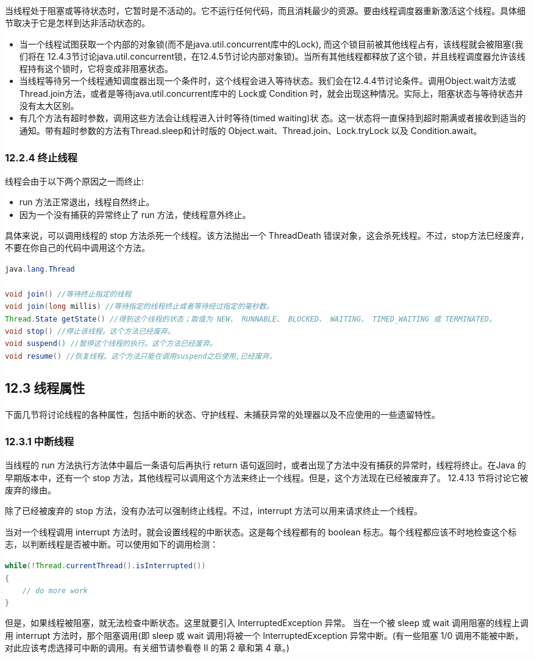 当线程处于阻塞或等待状态时，它暂时是不活动的。它不运行任何代码，而且消耗最少的资源。要由线程调度器重新激活这个线程。具体细节取决于它是怎样到达非活动状态的。

+ 当一个线程试图获取一个内部的对象锁(而不是java.util.concurrent库中的Lock), 而这个锁目前被其他线程占有，该线程就会被阻塞(我们将在 12.4.3节讨论java.util.concurrent锁，在12.4.5节讨论内部对象锁)。当所有其他线程都释放了这个锁，并且线程调度器允许该线程持有这个锁时，它将变成非阻塞状态。
+ 当线程等待另一个线程通知调度器出现一个条件时，这个线程会进入等待状态。我们会在12.4.4节讨论条件。调用Object.wait方法或Thread.join方法，或者是等待java.util.concurrent库中的 Lock或 Condition 时，就会出现这种情况。实际上，阻塞状态与等待状态并没有太大区别。
+ 有几个方法有超时参数，调用这些方法会让线程进入计时等待(timed waiting)状
    态。这一状态将一直保持到超时期满或者接收到适当的通知。带有超时参数的方法有Thread.sleep和计时版的 Object.wait、Thread.join、Lock.tryLock 以及 Condition.await。



### 12.2.4 终止线程

线程会由于以下两个原因之一而终止:

+ run 方法正常退出，线程自然终止。
+ 因为一个没有捕获的异常终止了 run 方法，使线程意外终止。

具体来说，可以调用线程的 stop 方法杀死一个线程。该方法抛出一个 ThreadDeath 错误对象，这会杀死线程。不过，stop方法巳经废弃，不要在你自己的代码中调用这个方法。

```java
java.lang.Thread
    
void join() //等待终止指定的线程
void join(long millis) //等待指定的线程终止或者等待经过指定的毫秒数。
Thread.State getState() //得到这个线程的状态；取值为 NEW、 RUNNABLE、 BLOCKED、 WAITING、 TIMED_WAITING 或 TERMINATED。
void stop() //停止该线程。这个方法已经废弃。
void suspend() //暂停这个线程的执行。这个方法巳经废弃。
void resume() //恢复线程。这个方法只能在调用suspend之后使用,已经废弃。
```



## 12.3 线程属性

下面几节将讨论线程的各种属性，包括中断的状态、守护线程、未捕获异常的处理器以及不应使用的一些遗留特性。



### 12.3.1 中断线程

当线程的 run 方法执行方法体中最后一条语句后再执行 return 语句返回时，或者出现了方法中没有捕获的异常时，线程将终止。在Java 的早期版本中，还有一个 stop 方法，其他线程可以调用这个方法来终止一个线程。但是，这个方法现在已经被废弃了。 12.4.13 节将讨论它被废弃的缘由。

除了已经被废弃的 stop 方法，没有办法可以强制终止线程。不过，interrupt 方法可以用来请求终止一个线程。

当对一个线程调用 interrupt 方法时，就会设置线程的中断状态。这是每个线程都有的 boolean 标志。每个线程都应该不时地检查这个标志，以判断线程是否被中断。可以使用如下的调用检测：

```java
while(!Thread.currentThread().isInterrupted())
{
    // do more work
}
```

但是，如果线程被阻塞，就无法检查中断状态。这里就要引入 InterruptedException 异常。 当在一个被 sleep 或 wait 调用阻塞的线程上调用 interrupt 方法时，那个阻塞调用(即 sleep 或 wait 调用)将被一个 InterruptedException 异常中断。(有一些阻塞 1/0 调用不能被中断，对此应该考虑选择可中断的调用。有关细节请参看卷 II 的第 2 章和第 4 章。)
